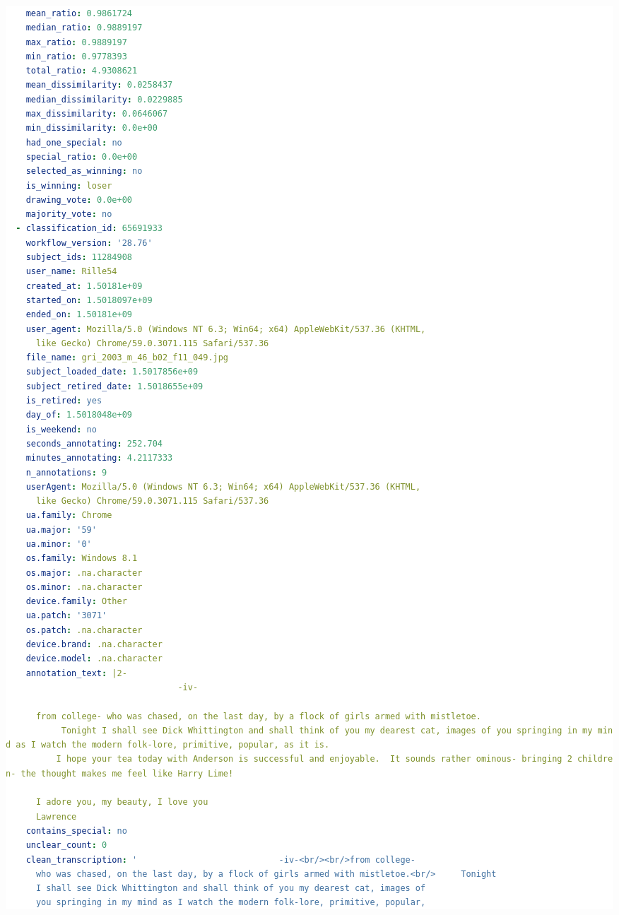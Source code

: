 ```yaml
    mean_ratio: 0.9861724
    median_ratio: 0.9889197
    max_ratio: 0.9889197
    min_ratio: 0.9778393
    total_ratio: 4.9308621
    mean_dissimilarity: 0.0258437
    median_dissimilarity: 0.0229885
    max_dissimilarity: 0.0646067
    min_dissimilarity: 0.0e+00
    had_one_special: no
    special_ratio: 0.0e+00
    selected_as_winning: no
    is_winning: loser
    drawing_vote: 0.0e+00
    majority_vote: no
  - classification_id: 65691933
    workflow_version: '28.76'
    subject_ids: 11284908
    user_name: Rille54
    created_at: 1.50181e+09
    started_on: 1.5018097e+09
    ended_on: 1.50181e+09
    user_agent: Mozilla/5.0 (Windows NT 6.3; Win64; x64) AppleWebKit/537.36 (KHTML,
      like Gecko) Chrome/59.0.3071.115 Safari/537.36
    file_name: gri_2003_m_46_b02_f11_049.jpg
    subject_loaded_date: 1.5017856e+09
    subject_retired_date: 1.5018655e+09
    is_retired: yes
    day_of: 1.5018048e+09
    is_weekend: no
    seconds_annotating: 252.704
    minutes_annotating: 4.2117333
    n_annotations: 9
    userAgent: Mozilla/5.0 (Windows NT 6.3; Win64; x64) AppleWebKit/537.36 (KHTML,
      like Gecko) Chrome/59.0.3071.115 Safari/537.36
    ua.family: Chrome
    ua.major: '59'
    ua.minor: '0'
    os.family: Windows 8.1
    os.major: .na.character
    os.minor: .na.character
    device.family: Other
    ua.patch: '3071'
    os.patch: .na.character
    device.brand: .na.character
    device.model: .na.character
    annotation_text: |2-
                                  -iv-

      from college- who was chased, on the last day, by a flock of girls armed with mistletoe.
           Tonight I shall see Dick Whittington and shall think of you my dearest cat, images of you springing in my mind as I watch the modern folk-lore, primitive, popular, as it is.
          I hope your tea today with Anderson is successful and enjoyable.  It sounds rather ominous- bringing 2 children- the thought makes me feel like Harry Lime!

      I adore you, my beauty, I love you
      Lawrence
    contains_special: no
    unclear_count: 0
    clean_transcription: '                            -iv-<br/><br/>from college-
      who was chased, on the last day, by a flock of girls armed with mistletoe.<br/>     Tonight
      I shall see Dick Whittington and shall think of you my dearest cat, images of
      you springing in my mind as I watch the modern folk-lore, primitive, popular,
```